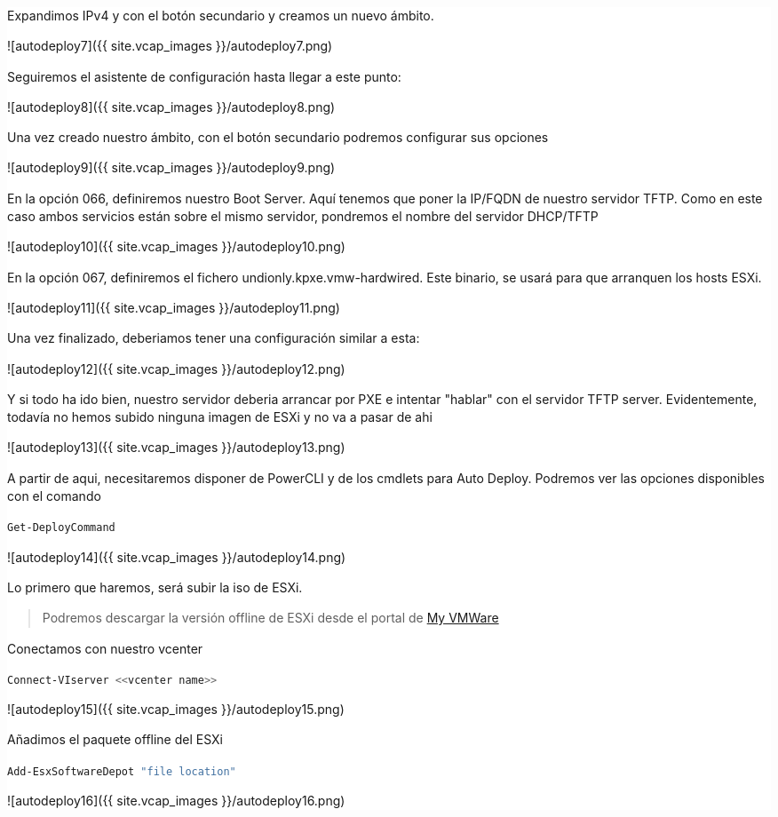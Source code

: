 Expandimos IPv4 y con el botón secundario y creamos un nuevo ámbito.

![autodeploy7]({{ site.vcap_images }}/autodeploy7.png)

Seguiremos el asistente de configuración hasta llegar a este punto:

![autodeploy8]({{ site.vcap_images }}/autodeploy8.png)

Una vez creado nuestro ámbito, con el botón secundario podremos configurar sus opciones

![autodeploy9]({{ site.vcap_images }}/autodeploy9.png)

En la opción 066, definiremos nuestro Boot Server. Aquí tenemos que poner la IP/FQDN de nuestro servidor TFTP. Como en este caso ambos servicios están sobre el mismo servidor, pondremos el nombre del servidor DHCP/TFTP

![autodeploy10]({{ site.vcap_images }}/autodeploy10.png)

En la opción 067, definiremos el fichero undionly.kpxe.vmw-hardwired. Este binario, se usará para que arranquen los hosts ESXi.

![autodeploy11]({{ site.vcap_images }}/autodeploy11.png)

Una vez finalizado, deberiamos tener una configuración similar a esta:

![autodeploy12]({{ site.vcap_images }}/autodeploy12.png)

Y si todo ha ido bien, nuestro servidor deberia arrancar por PXE e intentar "hablar" con el servidor TFTP server. Evidentemente, todavía no hemos subido ninguna imagen de ESXi y no va a pasar de ahi

![autodeploy13]({{ site.vcap_images }}/autodeploy13.png)

A partir de aqui, necesitaremos disponer de PowerCLI y de los cmdlets para Auto Deploy. Podremos ver las opciones disponibles con el comando 

```powershell
Get-DeployCommand
```

![autodeploy14]({{ site.vcap_images }}/autodeploy14.png)

Lo primero que haremos, será subir la iso de ESXi. 

> Podremos descargar la versión offline de ESXi desde el portal de [My VMWare](https://my.vmware.com)

Conectamos con nuestro vcenter

```powershell
Connect-VIserver <<vcenter name>>
```
![autodeploy15]({{ site.vcap_images }}/autodeploy15.png)

Añadimos el paquete offline del ESXi

```powershell
Add-EsxSoftwareDepot "file location"
```
![autodeploy16]({{ site.vcap_images }}/autodeploy16.png)
